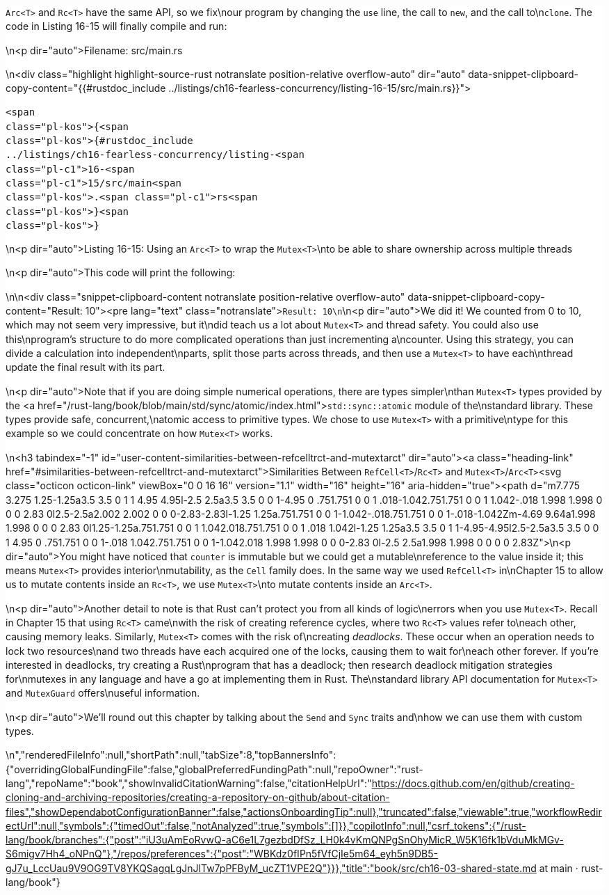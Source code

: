 <code>Arc&lt;T&gt;</code> and <code>Rc&lt;T&gt;</code> have the same API, so we fix\nour program by changing the <code>use</code> line, the call to <code>new</code>, and the call to\n<code>clone</code>. The code in Listing 16-15 will finally compile and run:</p>\n<p dir=\"auto\"><span>Filename: src/main.rs</span></p>\n<div class=\"highlight highlight-source-rust notranslate position-relative overflow-auto\" dir=\"auto\" data-snippet-clipboard-copy-content=\"{{#rustdoc_include ../listings/ch16-fearless-concurrency/listing-16-15/src/main.rs}}\"><pre><span class=\"pl-kos\">{</span><span class=\"pl-kos\">{</span>#rustdoc_include ../listings/ch16-fearless-concurrency/listing-<span class=\"pl-c1\">16</span>-<span class=\"pl-c1\">15</span>/src/main<span class=\"pl-kos\">.</span><span class=\"pl-c1\">rs</span><span class=\"pl-kos\">}</span><span class=\"pl-kos\">}</span></pre></div>\n<p dir=\"auto\"><span>Listing 16-15: Using an <code>Arc&lt;T&gt;</code> to wrap the <code>Mutex&lt;T&gt;</code>\nto be able to share ownership across multiple threads</span></p>\n<p dir=\"auto\">This code will print the following:</p>\n\n<div class=\"snippet-clipboard-content notranslate position-relative overflow-auto\" data-snippet-clipboard-copy-content=\"Result: 10\"><pre lang=\"text\" class=\"notranslate\"><code>Result: 10\n</code></pre></div>\n<p dir=\"auto\">We did it! We counted from 0 to 10, which may not seem very impressive, but it\ndid teach us a lot about <code>Mutex&lt;T&gt;</code> and thread safety. You could also use this\nprogram’s structure to do more complicated operations than just incrementing a\ncounter. Using this strategy, you can divide a calculation into independent\nparts, split those parts across threads, and then use a <code>Mutex&lt;T&gt;</code> to have each\nthread update the final result with its part.</p>\n<p dir=\"auto\">Note that if you are doing simple numerical operations, there are types simpler\nthan <code>Mutex&lt;T&gt;</code> types provided by the <a href=\"/rust-lang/book/blob/main/std/sync/atomic/index.html\"><code>std::sync::atomic</code> module of the\nstandard library</a>. These types provide safe, concurrent,\natomic access to primitive types. We chose to use <code>Mutex&lt;T&gt;</code> with a primitive\ntype for this example so we could concentrate on how <code>Mutex&lt;T&gt;</code> works.</p>\n<h3 tabindex=\"-1\" id=\"user-content-similarities-between-refcelltrct-and-mutextarct\" dir=\"auto\"><a class=\"heading-link\" href=\"#similarities-between-refcelltrct-and-mutextarct\">Similarities Between <code>RefCell&lt;T&gt;</code>/<code>Rc&lt;T&gt;</code> and <code>Mutex&lt;T&gt;</code>/<code>Arc&lt;T&gt;</code><svg class=\"octicon octicon-link\" viewBox=\"0 0 16 16\" version=\"1.1\" width=\"16\" height=\"16\" aria-hidden=\"true\"><path d=\"m7.775 3.275 1.25-1.25a3.5 3.5 0 1 1 4.95 4.95l-2.5 2.5a3.5 3.5 0 0 1-4.95 0 .751.751 0 0 1 .018-1.042.751.751 0 0 1 1.042-.018 1.998 1.998 0 0 0 2.83 0l2.5-2.5a2.002 2.002 0 0 0-2.83-2.83l-1.25 1.25a.751.751 0 0 1-1.042-.018.751.751 0 0 1-.018-1.042Zm-4.69 9.64a1.998 1.998 0 0 0 2.83 0l1.25-1.25a.751.751 0 0 1 1.042.018.751.751 0 0 1 .018 1.042l-1.25 1.25a3.5 3.5 0 1 1-4.95-4.95l2.5-2.5a3.5 3.5 0 0 1 4.95 0 .751.751 0 0 1-.018 1.042.751.751 0 0 1-1.042.018 1.998 1.998 0 0 0-2.83 0l-2.5 2.5a1.998 1.998 0 0 0 0 2.83Z\"></path></svg></a></h3>\n<p dir=\"auto\">You might have noticed that <code>counter</code> is immutable but we could get a mutable\nreference to the value inside it; this means <code>Mutex&lt;T&gt;</code> provides interior\nmutability, as the <code>Cell</code> family does. In the same way we used <code>RefCell&lt;T&gt;</code> in\nChapter 15 to allow us to mutate contents inside an <code>Rc&lt;T&gt;</code>, we use <code>Mutex&lt;T&gt;</code>\nto mutate contents inside an <code>Arc&lt;T&gt;</code>.</p>\n<p dir=\"auto\">Another detail to note is that Rust can’t protect you from all kinds of logic\nerrors when you use <code>Mutex&lt;T&gt;</code>. Recall in Chapter 15 that using <code>Rc&lt;T&gt;</code> came\nwith the risk of creating reference cycles, where two <code>Rc&lt;T&gt;</code> values refer to\neach other, causing memory leaks. Similarly, <code>Mutex&lt;T&gt;</code> comes with the risk of\ncreating <em>deadlocks</em>. These occur when an operation needs to lock two resources\nand two threads have each acquired one of the locks, causing them to wait for\neach other forever. If you’re interested in deadlocks, try creating a Rust\nprogram that has a deadlock; then research deadlock mitigation strategies for\nmutexes in any language and have a go at implementing them in Rust. The\nstandard library API documentation for <code>Mutex&lt;T&gt;</code> and <code>MutexGuard</code> offers\nuseful information.</p>\n<p dir=\"auto\">We’ll round out this chapter by talking about the <code>Send</code> and <code>Sync</code> traits and\nhow we can use them with custom types.</p>\n</article>","renderedFileInfo":null,"shortPath":null,"tabSize":8,"topBannersInfo":{"overridingGlobalFundingFile":false,"globalPreferredFundingPath":null,"repoOwner":"rust-lang","repoName":"book","showInvalidCitationWarning":false,"citationHelpUrl":"https://docs.github.com/en/github/creating-cloning-and-archiving-repositories/creating-a-repository-on-github/about-citation-files","showDependabotConfigurationBanner":false,"actionsOnboardingTip":null},"truncated":false,"viewable":true,"workflowRedirectUrl":null,"symbols":{"timedOut":false,"notAnalyzed":true,"symbols":[]}},"copilotInfo":null,"csrf_tokens":{"/rust-lang/book/branches":{"post":"iU3uAmEoRvwQ-aC6e1L7gezbdDfSz_LH0k4vKmQNPgSnOhyMicR_W5K16fk1bVduMkMGv-S6migv7Hh4_oNPnQ"},"/repos/preferences":{"post":"WBKdz0fIPn5fVfCjIe5m64_eyh5n9DB5-gJ7u_LccUau9V9OG9TV8YKQSagqLgJnJlTw7pPFByM_ucZT1VPE2Q"}}},"title":"book/src/ch16-03-shared-state.md at main · rust-lang/book"}